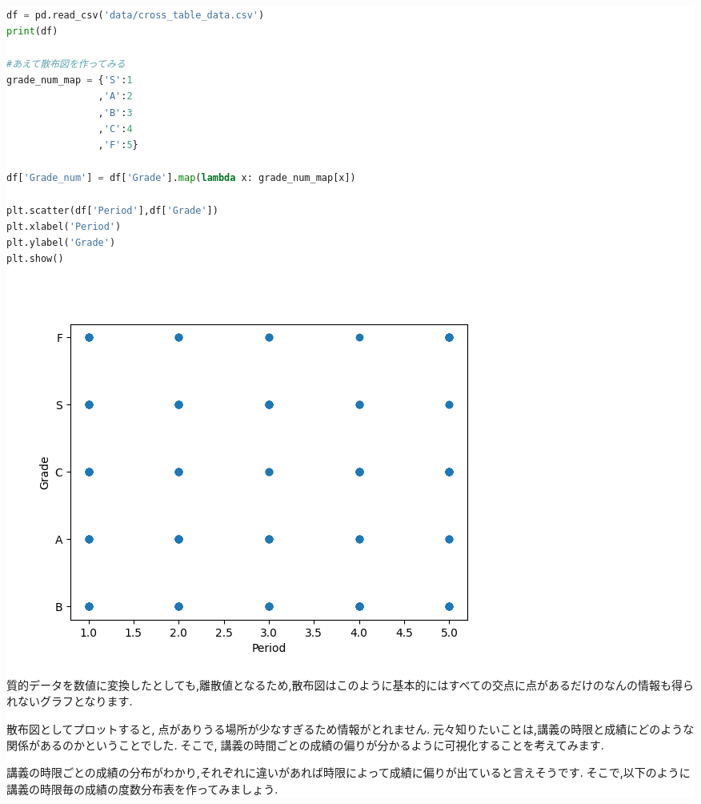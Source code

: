 ~~~ py
df = pd.read_csv('data/cross_table_data.csv')
print(df)

#あえて散布図を作ってみる
grade_num_map = {'S':1
                ,'A':2
                ,'B':3
                ,'C':4
                ,'F':5}

df['Grade_num'] = df['Grade'].map(lambda x: grade_num_map[x])

plt.scatter(df['Period'],df['Grade'])
plt.xlabel('Period')
plt.ylabel('Grade')
plt.show()
~~~

![質的データの散布図](/images/cross_table1.png)

質的データを数値に変換したとしても,離散値となるため,散布図はこのように基本的にはすべての交点に点があるだけのなんの情報も得られないグラフとなります.

散布図としてプロットすると, 点がありうる場所が少なすぎるため情報がとれません. 元々知りたいことは,講義の時限と成績にどのような関係があるのかということでした.
そこで, 講義の時間ごとの成績の偏りが分かるように可視化することを考えてみます.

講義の時限ごとの成績の分布がわかり,それぞれに違いがあれば時限によって成績に偏りが出ていると言えそうです.
そこで,以下のように講義の時限毎の成績の度数分布表を作ってみましょう.

